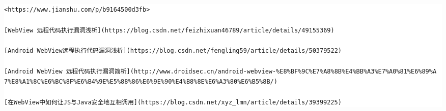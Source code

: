     <https://www.jianshu.com/p/b9164500d3fb>

    [WebView 远程代码执行漏洞浅析](https://blog.csdn.net/feizhixuan46789/article/details/49155369)

    [Android WebView远程执行代码漏洞浅析](https://blog.csdn.net/fengling59/article/details/50379522)

    [Android WebView 远程代码执行漏洞简析](http://www.droidsec.cn/android-webview-%E8%BF%9C%E7%A8%8B%E4%BB%A3%E7%A0%81%E6%89%A7%E8%A1%8C%E6%BC%8F%E6%B4%9E%E5%88%86%E6%9E%90%E4%B8%8E%E6%A3%80%E6%B5%8B/)

    [在WebView中如何让JS与Java安全地互相调用](https://blog.csdn.net/xyz_lmn/article/details/39399225)

